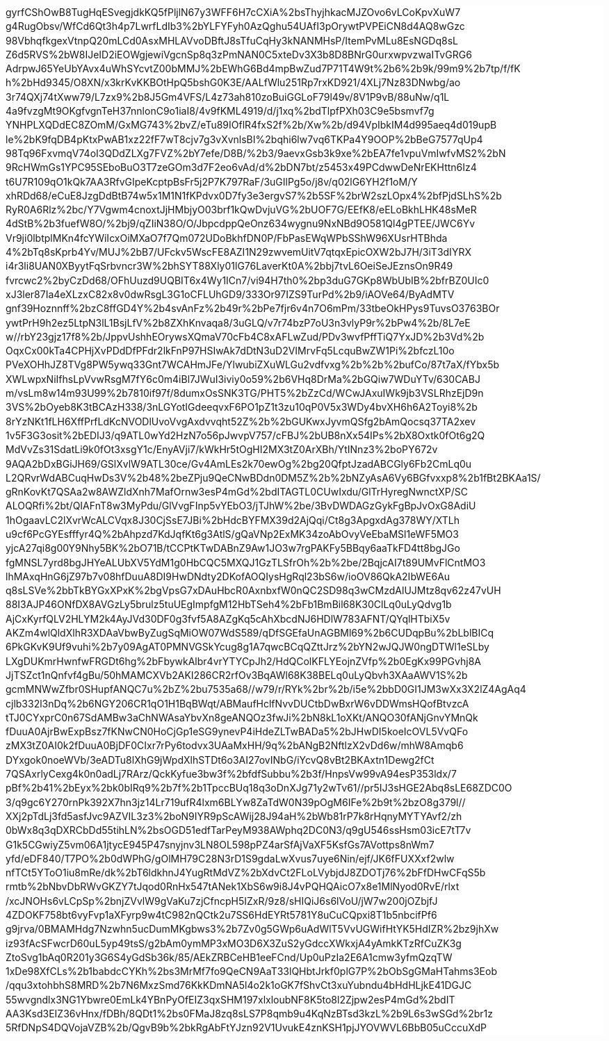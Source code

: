 gyrfCShOwB8TugHqESvegjdkKQ5fPljlN67y3WFF6H7cCXiA%2bsThyjhkacMJZOvo6vLCoKpvXuW7 g4RugObsv/WfCd6Qt3h4p7LwrfLdIb3%2bYLFYFyh0AzQghu54UAfI3pOrywtPVPEiCN8d4AQ8wGzc 98VbhqfkgexVtnpQ20mLCd0AsxMHLAVvoDBftJ8sTfuCqHy3kNANMHsP/ItemPvMLu8EsNGDq8sL Z6d5RVS%2bW8IJeID2iEOWgjewiVgcnSp8q3zPmNAN0C5xteDv3X3b8D8BNrG0urxwpvzwaITvGRG6 AdrpwJ65YeUbYAvx4uWhSYcvtZ00bMMJ%2bEWhG6Bd4mpBwZud7P71T4W9t%2b6%2b9k/99m9%2b7tp/f/fK h%2bHd9345/O8XN/x3krKvKKBOtHpQ5bshG0K3E/AALfWlu251Rp7rxKD921/4XLj7Nz83DNwbg/ao 3r74QXj74tXww79/L7zx9%2b8J5Gm4VFS/L4z73ah810zoBuiGGLoF79l49v/8V1P9vB/88uNw/q1L 4a9fvzgMt9OKgfvgnTeH37nnlonC9o1iaI8/4v9fKML4919/d/j1xq%2bdTlpfPXh03C9e5bsmvf7g YNHPLXQDdEC8ZOmM/GxMG743%2bvZ/eTu89IOflR4fxS2f%2b/Xw%2b/d94VpIbkIM4d995aeq4d019upB le%2bK9fqDB4pKtxPwAB1xz22fF7wT8cjv7g3vXvnlsBI%2bqhi6lw7vq6TKPa4Y9OOP%2bBeG7577qUp4 98Tq96FxvmqV74oI3QDdZLXg7FVZ%2bY7efe/D8B/%2b3/9aevxGsb3k9xe%2bEA7fe1vpuVmIwfvMS2%2bN 9RcHWmGs1YPC95SEboBuO3T7zeGOm3d7F2eo6vAd/d%2bDN7bt/z5453x49PCdwwDeNrEKHttn6Iz4 t6U7R109qO1kQk7AA3RfvGIpeKcptpBsFr5j2P7K797RaF/3uGIlPg5o/j8v/q02lG6YH2f1oM/Y xhRDd68/eCuE8JzgDdBtB74w5x1M1N1fKPdvx0D7fy3e3ergvS7%2b5SF%2brW2szLOpx4%2bfPjdSLhS%2b RyR0A6Rlz%2bc/Y7Vgwm4cnoxtJjHMbjyO03brf1kQwDvjuVG%2bUOF7G/EEfK8/eELoBkhLHK48sMeR 4dStB%2b3fuefW8O/%2bj9/qZIiN38O/O/JbpcdppQeOnz634wygnu9NxNBd9O581Ql4gPTEE/JWC6Yv Vr9ji0lbtplMKn4fcYWiIcxOiMXaO7f7Qm072UDoBkhfDN0P/FbPasEWqWPbSShW96XUsrHTBhda 4%2bTq8sKprb4Yv/MUJ%2bB7/UFckv5WscFE8AZI1N29zwvemUitV7qtqxEpicOXW2bJ7H/3iT3dIYRX i4r3li8UAN0XByytFqSrbvncr3W%2bhSYT88Xly01lG76LaverKt0A%2bbj7tvL6OeiSeJEznsOn9R49 fvrcwc2%2byCzDd68/OFhUuzd9UQBIT6x4Wy1ICn7/vi94H7th0%2bp3duG7GKp8WbUbIB%2bfrBZ0UIc0 xJ3ler87Ia4eXLzxC82x8v0dwRsgL3G1oCFLUhGD9/333Or97IZS9TurPd%2b9/iAOVe64/ByAdMTV gnf39Hoznnff%2bzC8ffGD4Y%2b4svAnFz%2b49r%2bPe7fjr6v4n7O6mPm/33tbeOkHPys9TuvsO3763BOr ywtPrH9h2ez5LtpN3lL1BsjLfV%2b8ZXhKnvaqa8/3uGLQ/v7r74bzP7oU3n3vlyP9r%2bPw4%2b/8L7eE w//rbY23gjz17f8%2b/JppvUshhEOrywsXQmaV70cFb4C8xAFLwZud/PDv3wvfPffTiQ7YxJD%2b3Vd%2b OqxCx00kTa4CPHjXvPDdDfPFdr2lkFnP97HSIwAk7dDtN3uD2VIMrvFq5LcquBwZW1Pi%2bfczL10o PVeXOHhJZ8TVg8PW5ywq33Gnt7WCAHmJFe/YlwubiZXuWLGu2vdfvxg%2b%2b%2bufCo/87t7aX/fYbx5b XWLwpxNiIfhsLpVvwRsgM7fY6c0m4iBl7JWuI3iviy0o59%2b6VHq8DrMa%2bGQiw7WDuYTv/630CABJ m/vsLm8w14m93U99%2b7810if97f/8dumxOsSNK3TG/PHT5%2bZzCd/WCwJAxuIWk9jb3VSLRhzEjD9n 3VS%2bOyeb8K3tBCAzH338/3nLGYotIGdeeqvxF6PO1pZ1t3zu10qP0V5x3WDy4bvXH6h6A2Toyi8%2b 8rYzNKt1fLH6XffPrfLdKcNVODlUvoVvgAxdvvqht52Z%2b%2bGUKwxJyvmQSfg2bAmQocsq37TA2xev 1v5F3G3osit%2bEDIJ3/q9ATL0wYd2HzN7o56pJwvpV757/cFBJ%2bUB8nXx54IPs%2bX8Oxtk0fOt6g2Q MdVvZs31SdatLi9k0fOt3xsgY1c/EnyAVji7/kWkHr5tOgHI2MX3tZ0ArXBh/YtINnz3%2boPY672v 9AQA2bDxBGiJH69/GSlXvlW9ATL30ce/Gv4AmLEs2k70ewOg%2bg20QfptJzadABCGly6Fb2CmLq0u L2QRvrWdABCuqHwDs3V%2b48%2beZPju9QeCNwBDdn0DM5Z%2b%2bNZyAsA6Vy6BGfvxxp8%2b1fBt2BKAa1S/ gRnKovKt7QSAa2w8AWZldXnh7MafOrnw3esP4mGd%2bdITAGTL0CUwIxdu/GlTrHyregNwnctXP/SC ALOQRfi%2bt/QIAFnT8w3MyPdu/GlVvgFInp5vYEbO3/jTJhW%2be/3BvDWDAGzGykFgBpJvOxG8AdiU 1hOgaavLC2lXvrWcALCVqx8J30CjSsE7JBi%2bHdcBYFMX39d2AjQqi/Ct8g3ApgxdAg378WY/XTLh u9cf6PcGYEsfffyr4Q%2bAhpzd7KdJqfKt6g3AtlS/gQaVNp2ExMK34zoAbOvyVeEbaMSl1eWF5MO3 yjcA27qi8g00Y9Nhy5BK%2bO71B/tCCPtKTwDABnZ9Aw1JO3w7rgPAKFy5BBqy6aaTkFD4tt8bgJGo fgMNSL7yrd8bgJHYeALUbXV5YdM1g0HbCQC5MXQJ1GzTLSfrOh%2b%2be/2BqjcAI7t89UMvFlCntMO3 lhMAxqHnG6jZ97b7v08hfDuuA8DI9HwDNdty2DKofAOQIysHgRql23bS6w/ioOV86QkA2IbWE6Au q8sLSVe%2bbTkBYGxXPxK%2bgVpsG7xDAuHbcR0AxnbxfW0nQC2SD98q3wCMzdAlUJMtz8qv62z47vUH 88I3AJP46ONfDX8AVGzLy5brulz5tuUEgImpfgM12HbTSeh4%2bFb1BmBil68K30ClLq0uLyQdvg1b AjCxKyrfQLV2HLYM2k4AyJVd30DF0g3fvf5A8AZgKq5cAhXbcdNJ6HDlW783AFNT/QYqlHTbiX5v AKZm4wlQldXlhR3XDAaVbwByZugSqMiOW07WdS589/qDfSGEfaUnAGBMl69%2b6CUDqpBu%2bLblBICq 6PkGKvK9Uf9vuhi%2b7y09AgAT0PMNVGSkYcug8g1A7qwcBCqQZttJrz%2bYN2wJQJW0ngDTWl1eSLby LXgDUKmrHwnfwFRGDt6hg%2bFbywkAlbr4vrYTYCpJh2/HdQColKFLYEojnZVfp%2b0EgKx99PGvhj8A JjTSZct1nQnfvf4gBu/50hMAMCXVb2AKI286CR2rfOv3BqAWl68K38BELq0uLyQbvh3XAaAWV1S%2b gcmMNWwZfbr0SHupfANQC7u%2bZ%2bu7535a68//w79/r/RYk%2br%2b/i5e%2bbD0GI1JM3wXx3X2lZ4AgAq4 cjlb332l3nDq%2b6NGY206CR1qO1H1BqBWqt/ABMaufHclfNvvDUCtbDwBxrW6vDDWmsHQofBtvzcA tTJ0CYxprC0n67SdAMBw3aChNWAsaYbvXn8geANQOz3fwJi%2bN8kL1oXKt/ANQO30fANjGnvYMnQk fDuuA0AjrBwExpBsz7fKNwCN0HoCjGp1eSG9ynevP4iHdeZLTwBADa5%2bJHwDI5koeIcOVL5VvQFo zMX3tZ0AI0k2fDuuA0BjDF0CIxr7rPy6todvx3UAaMxHH/9q%2bANgB2NftlzX2vDd6w/mhW8Amqb6 DYxgok0noeWVb/3eADTu8lXhG9jWpdXlhSTDt6o3AI27ovINbG/iYcvQ8vBt2BKAxtn1Dewg2fCt 7QSAxrlyCexg4k0n0adLj7RArz/QckKyfue3bw3f%2bfdfSubbu%2b3f/HnpsVw99vA94esP353ldx/7 pBf%2b41%2bEyx%2bk0bIRq9%2b7f%2b1TpccBUq18q3oDnXJg71y2wTv61//pr5IJ3sHGE2Abq8sLE68ZDC0O 3/q9gc6Y270rnPk392X7hn3jz14Lr719ufR4lxm6BLYw8ZaTdW0N39pOgM6IFe%2b9t%2bzO8g379l// XXj2pTdLj3fd5asfJvc9AZVIL3z3%2boN9IYR9pScAWij28J94aH%2bWb81rP7k8rHqnyMYTYAvf2/zh 0bWx8q3qDXRCbDd55tihLN%2bsOGD51edfTarPeyM938AWphq2DC0N3/q9gU546ssHsm03icE7tT7v G1k5CGwiyZ5vm06A1jtycE945P47snyjnv3LN8OL598pPZ4arSfAjVaXF5KsfGs7AVottps8nWm7 yfd/eDF840/T7PO%2b0dWPhG/gOlMH79C28N3rD1S9gdaLwXvus7uye6Nin/ejf/JK6fFUXXxf2wlw nfTCt5YToO1iu8mRe/dk%2bT6ldkhnJ4YugRtMdVZ%2bXdvCt2FLoLVybjdJ8ZDOTj76%2bFfDHwCFqS5b rmtb%2bNbvDbRWvGKZY7tJqod0RnHx547tANek1XbS6w9i8J4vPQHQAicO7x8e1MlNyod0RvE/rlxt /xcJNOHs6vLCpSp%2bnjZVvlW9gVaKu7zjCfncpH5IZxR/9z8/sHIQiJ6s6lVoU/jW7w200jOZbjfJ 4ZDOKF758bt6vyFvp1aXFyrp9w4tC982nQCtk2u7SS6HdEYRt5781Y8uCuCQpxi8T1b5nbcifPf6 g9jrva/0BMAMHdg7Nzwhn5ucDumMKgbws3%2b7Zv0g5GWp6uAdWlT5VvUGWifHtYK5HdIZR%2bz9jhXw iz93fAcSFwcrD60uL5yp49tsS/g2bAm0ymMP3xMO3D6X3ZuS2yGdccXWkxjA4yAmkKTzRfCuZK3g ZtoSvg1bAq0R201y3G6S4yGdSb36k/85/AEkZRBCeHB1eeFCnd/Up0uPzIa2E6A1cmw3yfmQzqTW 1xDe98XfCLs%2b1babdcCYKh%2bs3MrMf7fo9QeCN9AaT33lQHbtJrkf0plG7P%2bObSgGMaHTahms3Eob /qqu3xtohbhS8MRD%2b7N6MxzSmd76KkKDmNA5l4o2k1oGK7fShvCt3xuYubndu4bHdHLjkE41DGJC 55wvgndlx3NG1Ybwre0EmLk4YBnPyOfEIZ3qxSHM197xlxloubNF8K5to8l2Zjpw2esP4mGd%2bdIT AA3Ksd3EIZ36vHnx/fDBh/8QDt1%2bs0FMaJ8zq8sLS7P8qmb9u4KqNzBTsd3kzL%2b9L6s3wSGd%2br1z 5RfDNpS4DQVojaVZB%2b/QgvB9b%2bkRgAbFtYJzn92V1UvukE4znKSH1pjJYOVWVL6BbB05uCccuXdP
